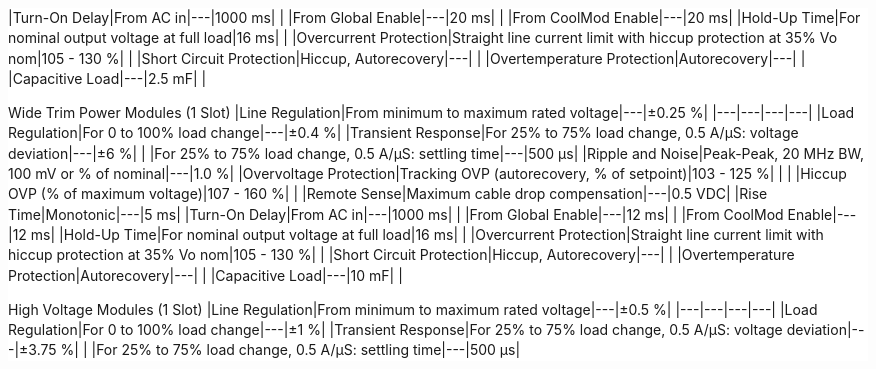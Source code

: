 |Turn-On Delay|From AC in|---|1000 ms|
| |From Global Enable|---|20 ms|
| |From CoolMod Enable|---|20 ms|
|Hold-Up Time|For nominal output voltage at full load|16 ms| |
|Overcurrent Protection|Straight line current limit with hiccup protection at 35% Vo nom|105 - 130 %| |
|Short Circuit Protection|Hiccup, Autorecovery|---| |
|Overtemperature Protection|Autorecovery|---| |
|Capacitive Load|---|2.5 mF| |

Wide Trim Power Modules (1 Slot)
|Line Regulation|From minimum to maximum rated voltage|---|±0.25 %|
|---|---|---|---|
|Load Regulation|For 0 to 100% load change|---|±0.4 %|
|Transient Response|For 25% to 75% load change, 0.5 A/μS: voltage deviation|---|±6 %|
| |For 25% to 75% load change, 0.5 A/μS: settling time|---|500 μs|
|Ripple and Noise|Peak-Peak, 20 MHz BW, 100 mV or % of nominal|---|1.0 %|
|Overvoltage Protection|Tracking OVP (autorecovery, % of setpoint)|103 - 125 %| |
| |Hiccup OVP (% of maximum voltage)|107 - 160 %| |
|Remote Sense|Maximum cable drop compensation|---|0.5 VDC|
|Rise Time|Monotonic|---|5 ms|
|Turn-On Delay|From AC in|---|1000 ms|
| |From Global Enable|---|12 ms|
| |From CoolMod Enable|---|12 ms|
|Hold-Up Time|For nominal output voltage at full load|16 ms| |
|Overcurrent Protection|Straight line current limit with hiccup protection at 35% Vo nom|105 - 130 %| |
|Short Circuit Protection|Hiccup, Autorecovery|---| |
|Overtemperature Protection|Autorecovery|---| |
|Capacitive Load|---|10 mF| |

High Voltage Modules (1 Slot)
|Line Regulation|From minimum to maximum rated voltage|---|±0.5 %|
|---|---|---|---|
|Load Regulation|For 0 to 100% load change|---|±1 %|
|Transient Response|For 25% to 75% load change, 0.5 A/μS: voltage deviation|---|±3.75 %|
| |For 25% to 75% load change, 0.5 A/μS: settling time|---|500 μs|
